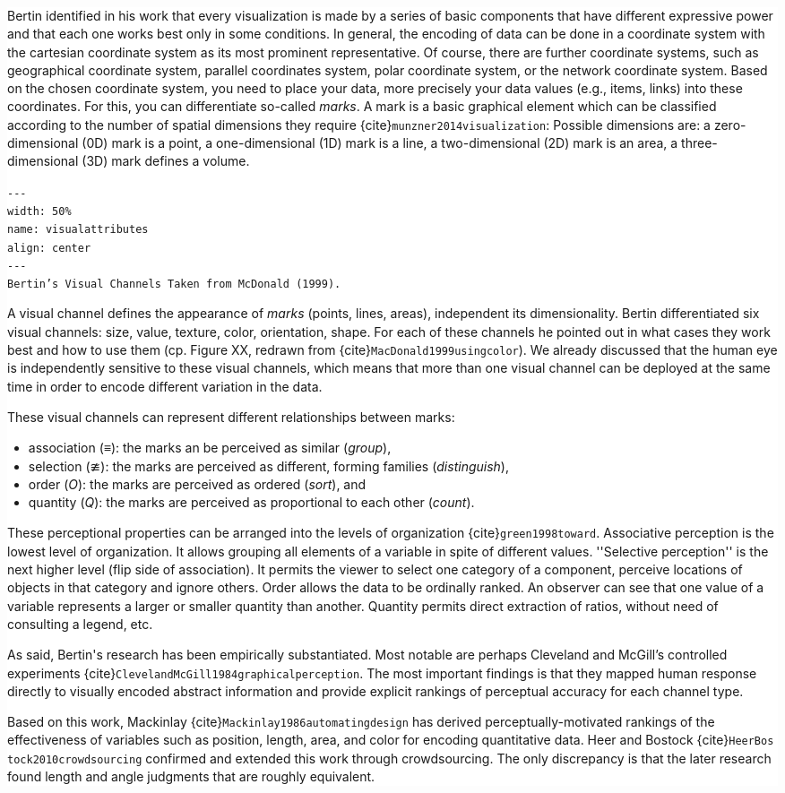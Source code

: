 Bertin identified in his work that every visualization is made by a series of basic components that have different expressive power and that each one works best only in some conditions. In general, the encoding of data can be done in a coordinate system with the cartesian coordinate system as its most prominent representative. Of course, there are further coordinate systems, such as geographical coordinate system, parallel coordinates system, polar coordinate system, or the network coordinate system. Based on the chosen coordinate system, you need to place your data, more precisely your data values (e.g., items, links) into these coordinates. For this, you can differentiate so-called *marks*. A mark is a basic graphical element which can be classified according to the number of spatial dimensions they require {cite}`munzner2014visualization`: Possible dimensions are: a zero-dimensional (0D) mark is a point, a one-dimensional (1D) mark is a line, a two-dimensional (2D) mark is an area, a three- dimensional (3D) mark defines a volume.

```{figure} ./images/bertin_visualattributes.png
---
width: 50%
name: visualattributes
align: center
---
Bertin’s Visual Channels Taken from McDonald (1999).
```

A visual channel defines the appearance of *marks* (points, lines, areas), independent its dimensionality. Bertin differentiated six visual channels: size, value, texture, color, orientation, shape. For each of these channels he pointed out in what cases they work best and how to use them (cp. Figure XX, redrawn from {cite}`MacDonald1999usingcolor`). We already discussed that the human eye is independently sensitive to these visual channels, which means that more than one visual channel can be deployed at the same time in order to encode different variation in the data. 


These visual channels can represent different relationships between marks:

- association ($\equiv$): the marks an be perceived as similar (*group*),
- selection ($\ncong$): the marks are perceived as different, forming families (*distinguish*),
- order ($O$): the marks are perceived as ordered (*sort*), and
- quantity ($Q$): the marks are perceived as proportional to each other (*count*).

These perceptional properties can be arranged into the levels of organization {cite}`green1998toward`. Associative perception is the lowest level of organization. It allows grouping all elements of a variable in spite of different values. ''Selective perception'' is the next higher level (flip side of association). It permits the viewer to select one category of a component, perceive locations of objects in that category and ignore others. Order allows the data to be ordinally ranked. An observer can see that one value of a variable represents a larger or smaller quantity than another. Quantity permits direct extraction of ratios, without need of consulting a legend, etc.


As said, Bertin's research has been empirically substantiated. Most notable are perhaps Cleveland and McGill’s controlled experiments {cite}`ClevelandMcGill1984graphicalperception`. The most important findings is that they mapped human response directly to visually encoded abstract information and provide explicit rankings of perceptual accuracy for each channel type.



Based on this work, Mackinlay {cite}`Mackinlay1986automatingdesign` has derived perceptually-motivated rankings of the effectiveness of variables such as position, length, area, and color for encoding quantitative data. Heer and Bostock {cite}`HeerBostock2010crowdsourcing` confirmed and extended this work through crowdsourcing. The only discrepancy is that the later research found length and angle judgments that are roughly equivalent.
